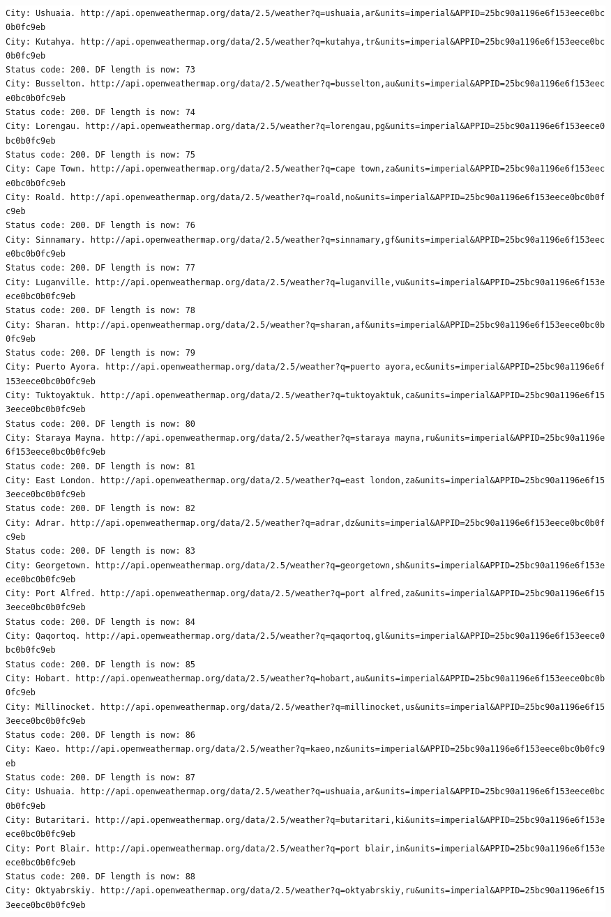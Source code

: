     City: Ushuaia. http://api.openweathermap.org/data/2.5/weather?q=ushuaia,ar&units=imperial&APPID=25bc90a1196e6f153eece0bc0b0fc9eb
    City: Kutahya. http://api.openweathermap.org/data/2.5/weather?q=kutahya,tr&units=imperial&APPID=25bc90a1196e6f153eece0bc0b0fc9eb
    Status code: 200. DF length is now: 73
    City: Busselton. http://api.openweathermap.org/data/2.5/weather?q=busselton,au&units=imperial&APPID=25bc90a1196e6f153eece0bc0b0fc9eb
    Status code: 200. DF length is now: 74
    City: Lorengau. http://api.openweathermap.org/data/2.5/weather?q=lorengau,pg&units=imperial&APPID=25bc90a1196e6f153eece0bc0b0fc9eb
    Status code: 200. DF length is now: 75
    City: Cape Town. http://api.openweathermap.org/data/2.5/weather?q=cape town,za&units=imperial&APPID=25bc90a1196e6f153eece0bc0b0fc9eb
    City: Roald. http://api.openweathermap.org/data/2.5/weather?q=roald,no&units=imperial&APPID=25bc90a1196e6f153eece0bc0b0fc9eb
    Status code: 200. DF length is now: 76
    City: Sinnamary. http://api.openweathermap.org/data/2.5/weather?q=sinnamary,gf&units=imperial&APPID=25bc90a1196e6f153eece0bc0b0fc9eb
    Status code: 200. DF length is now: 77
    City: Luganville. http://api.openweathermap.org/data/2.5/weather?q=luganville,vu&units=imperial&APPID=25bc90a1196e6f153eece0bc0b0fc9eb
    Status code: 200. DF length is now: 78
    City: Sharan. http://api.openweathermap.org/data/2.5/weather?q=sharan,af&units=imperial&APPID=25bc90a1196e6f153eece0bc0b0fc9eb
    Status code: 200. DF length is now: 79
    City: Puerto Ayora. http://api.openweathermap.org/data/2.5/weather?q=puerto ayora,ec&units=imperial&APPID=25bc90a1196e6f153eece0bc0b0fc9eb
    City: Tuktoyaktuk. http://api.openweathermap.org/data/2.5/weather?q=tuktoyaktuk,ca&units=imperial&APPID=25bc90a1196e6f153eece0bc0b0fc9eb
    Status code: 200. DF length is now: 80
    City: Staraya Mayna. http://api.openweathermap.org/data/2.5/weather?q=staraya mayna,ru&units=imperial&APPID=25bc90a1196e6f153eece0bc0b0fc9eb
    Status code: 200. DF length is now: 81
    City: East London. http://api.openweathermap.org/data/2.5/weather?q=east london,za&units=imperial&APPID=25bc90a1196e6f153eece0bc0b0fc9eb
    Status code: 200. DF length is now: 82
    City: Adrar. http://api.openweathermap.org/data/2.5/weather?q=adrar,dz&units=imperial&APPID=25bc90a1196e6f153eece0bc0b0fc9eb
    Status code: 200. DF length is now: 83
    City: Georgetown. http://api.openweathermap.org/data/2.5/weather?q=georgetown,sh&units=imperial&APPID=25bc90a1196e6f153eece0bc0b0fc9eb
    City: Port Alfred. http://api.openweathermap.org/data/2.5/weather?q=port alfred,za&units=imperial&APPID=25bc90a1196e6f153eece0bc0b0fc9eb
    Status code: 200. DF length is now: 84
    City: Qaqortoq. http://api.openweathermap.org/data/2.5/weather?q=qaqortoq,gl&units=imperial&APPID=25bc90a1196e6f153eece0bc0b0fc9eb
    Status code: 200. DF length is now: 85
    City: Hobart. http://api.openweathermap.org/data/2.5/weather?q=hobart,au&units=imperial&APPID=25bc90a1196e6f153eece0bc0b0fc9eb
    City: Millinocket. http://api.openweathermap.org/data/2.5/weather?q=millinocket,us&units=imperial&APPID=25bc90a1196e6f153eece0bc0b0fc9eb
    Status code: 200. DF length is now: 86
    City: Kaeo. http://api.openweathermap.org/data/2.5/weather?q=kaeo,nz&units=imperial&APPID=25bc90a1196e6f153eece0bc0b0fc9eb
    Status code: 200. DF length is now: 87
    City: Ushuaia. http://api.openweathermap.org/data/2.5/weather?q=ushuaia,ar&units=imperial&APPID=25bc90a1196e6f153eece0bc0b0fc9eb
    City: Butaritari. http://api.openweathermap.org/data/2.5/weather?q=butaritari,ki&units=imperial&APPID=25bc90a1196e6f153eece0bc0b0fc9eb
    City: Port Blair. http://api.openweathermap.org/data/2.5/weather?q=port blair,in&units=imperial&APPID=25bc90a1196e6f153eece0bc0b0fc9eb
    Status code: 200. DF length is now: 88
    City: Oktyabrskiy. http://api.openweathermap.org/data/2.5/weather?q=oktyabrskiy,ru&units=imperial&APPID=25bc90a1196e6f153eece0bc0b0fc9eb